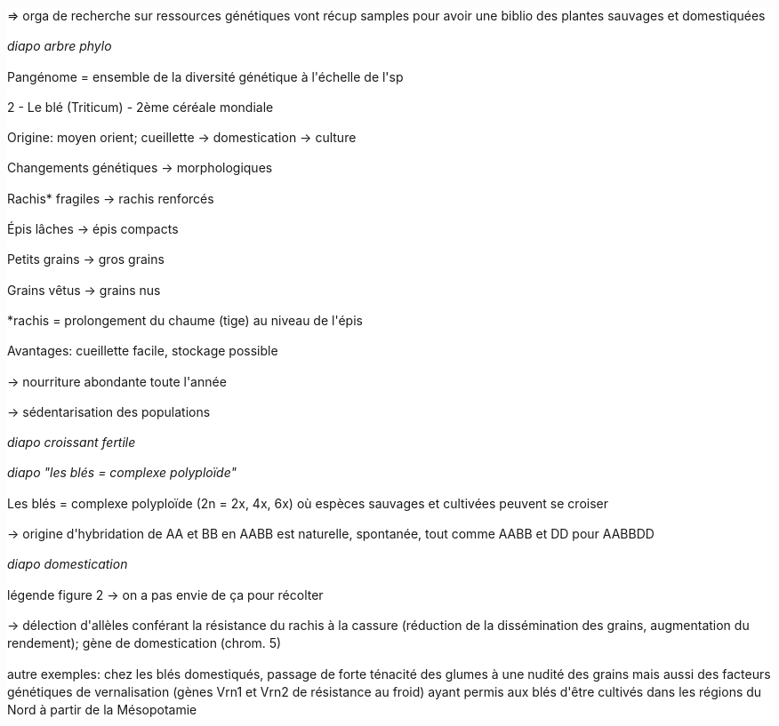   

=> orga de recherche sur ressources génétiques vont récup samples pour avoir une biblio des plantes sauvages et domestiquées

  

*diapo arbre phylo*

Pangénome = ensemble de la diversité génétique à l'échelle de l'sp

  

2 - Le blé (Triticum) - 2ème céréale mondiale

  

Origine: moyen orient; cueillette -> domestication -> culture

  

Changements génétiques -> morphologiques

Rachis* fragiles -> rachis renforcés

Épis lâches -> épis compacts

Petits grains -> gros grains

Grains vêtus -> grains nus

  

*rachis = prolongement du chaume (tige) au niveau de l'épis

  

Avantages: cueillette facile, stockage possible

-> nourriture abondante toute l'année

-> sédentarisation des populations

  

*diapo croissant fertile*

*diapo "les blés = complexe polyploïde"*

Les blés = complexe polyploïde (2n = 2x, 4x, 6x) où espèces sauvages et cultivées peuvent se croiser

-> origine d'hybridation de AA et BB en AABB est naturelle, spontanée, tout comme AABB et DD pour AABBDD

*diapo domestication*

légende figure 2 -> on a pas envie de ça pour récolter

-> délection d'allèles conférant la résistance du rachis à la cassure (réduction de la dissémination des grains, augmentation du rendement); gène de domestication (chrom. 5)

  

autre exemples: chez les blés domestiqués, passage de forte ténacité des glumes à une nudité des grains mais aussi des facteurs génétiques de vernalisation (gènes Vrn1 et Vrn2 de résistance au froid) ayant permis aux blés d'être cultivés dans les régions du Nord à partir de la Mésopotamie

  
